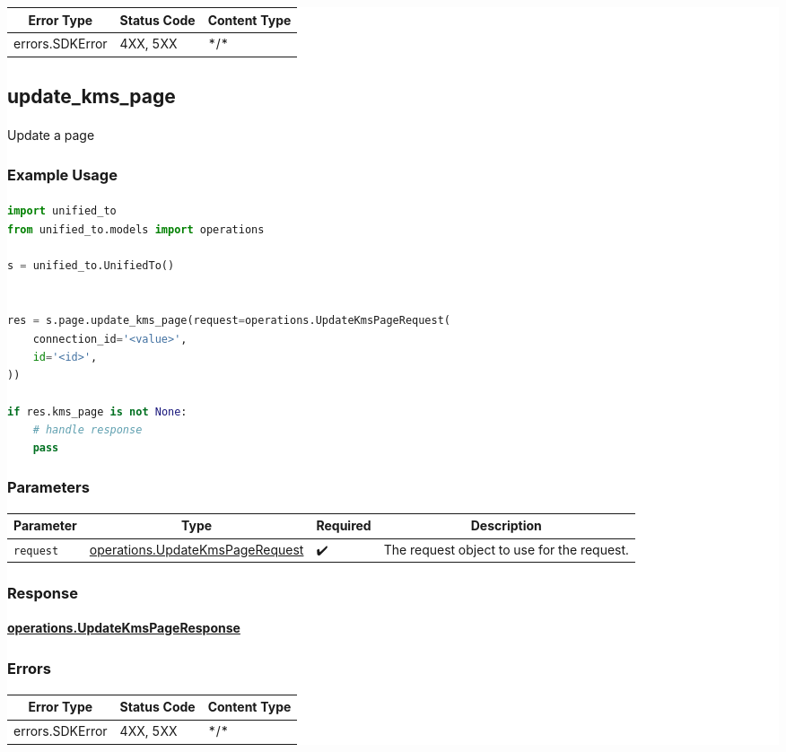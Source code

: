 | Error Type      | Status Code     | Content Type    |
| --------------- | --------------- | --------------- |
| errors.SDKError | 4XX, 5XX        | \*/\*           |

## update_kms_page

Update a page

### Example Usage

```python
import unified_to
from unified_to.models import operations

s = unified_to.UnifiedTo()


res = s.page.update_kms_page(request=operations.UpdateKmsPageRequest(
    connection_id='<value>',
    id='<id>',
))

if res.kms_page is not None:
    # handle response
    pass

```

### Parameters

| Parameter                                                                          | Type                                                                               | Required                                                                           | Description                                                                        |
| ---------------------------------------------------------------------------------- | ---------------------------------------------------------------------------------- | ---------------------------------------------------------------------------------- | ---------------------------------------------------------------------------------- |
| `request`                                                                          | [operations.UpdateKmsPageRequest](../../models/operations/updatekmspagerequest.md) | :heavy_check_mark:                                                                 | The request object to use for the request.                                         |

### Response

**[operations.UpdateKmsPageResponse](../../models/operations/updatekmspageresponse.md)**

### Errors

| Error Type      | Status Code     | Content Type    |
| --------------- | --------------- | --------------- |
| errors.SDKError | 4XX, 5XX        | \*/\*           |